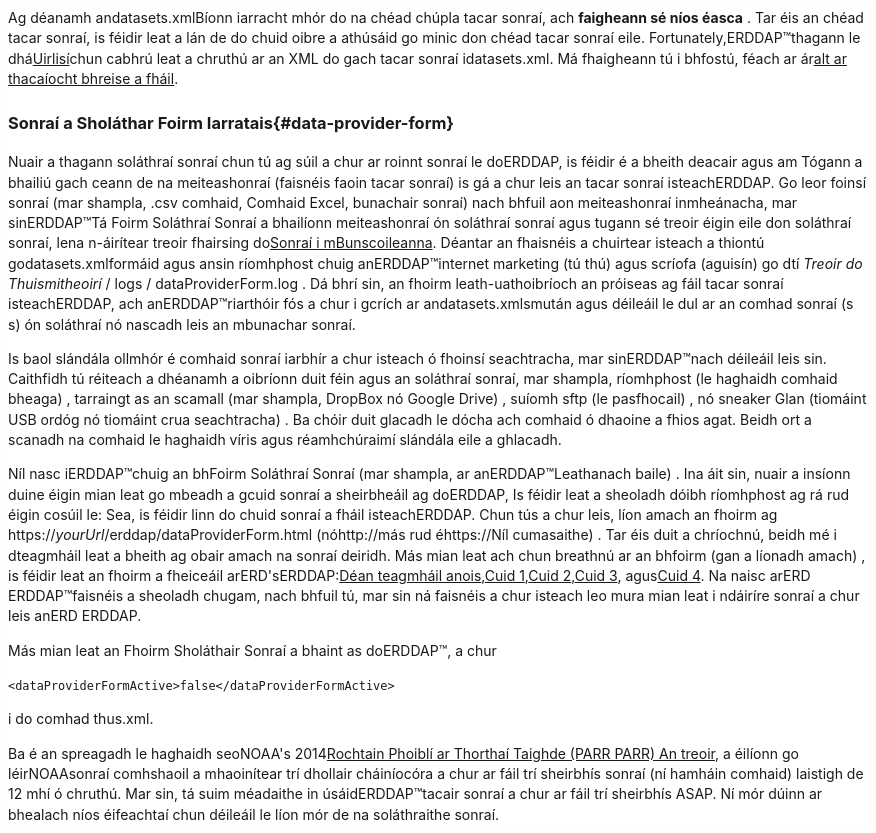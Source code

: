Ag déanamh andatasets.xmlBíonn iarracht mhór do na chéad chúpla tacar sonraí, ach **faigheann sé níos éasca** . Tar éis an chéad tacar sonraí, is féidir leat a lán de do chuid oibre a athúsáid go minic don chéad tacar sonraí eile. Fortunately,ERDDAP™thagann le dhá[Uirlisí](#tools)chun cabhrú leat a chruthú ar an XML do gach tacar sonraí idatasets.xml.
Má fhaigheann tú i bhfostú, féach ar ár[alt ar thacaíocht bhreise a fháil](/docs/intro#support).

### Sonraí a Sholáthar Foirm Iarratais{#data-provider-form} 
Nuair a thagann soláthraí sonraí chun tú ag súil a chur ar roinnt sonraí le doERDDAP, is féidir é a bheith deacair agus am Tógann a bhailiú gach ceann de na meiteashonraí (faisnéis faoin tacar sonraí) is gá a chur leis an tacar sonraí isteachERDDAP. Go leor foinsí sonraí (mar shampla, .csv comhaid, Comhaid Excel, bunachair sonraí) nach bhfuil aon meiteashonraí inmheánacha, mar sinERDDAP™Tá Foirm Soláthraí Sonraí a bhailíonn meiteashonraí ón soláthraí sonraí agus tugann sé treoir éigin eile don soláthraí sonraí, lena n-áirítear treoir fhairsing do[Sonraí i mBunscoileanna](https://coastwatch.pfeg.noaa.gov/erddap/dataProviderForm1.html#databases). Déantar an fhaisnéis a chuirtear isteach a thiontú godatasets.xmlformáid agus ansin ríomhphost chuig anERDDAP™internet marketing (tú thú) agus scríofa (aguisín) go dtí *Treoir do Thuismitheoirí* / logs / dataProviderForm.log . Dá bhrí sin, an fhoirm leath-uathoibríoch an próiseas ag fáil tacar sonraí isteachERDDAP, ach anERDDAP™riarthóir fós a chur i gcrích ar andatasets.xmlsmután agus déileáil le dul ar an comhad sonraí (s s) ón soláthraí nó nascadh leis an mbunachar sonraí.

Is baol slándála ollmhór é comhaid sonraí iarbhír a chur isteach ó fhoinsí seachtracha, mar sinERDDAP™nach déileáil leis sin. Caithfidh tú réiteach a dhéanamh a oibríonn duit féin agus an soláthraí sonraí, mar shampla, ríomhphost (le haghaidh comhaid bheaga) , tarraingt as an scamall (mar shampla, DropBox nó Google Drive) , suíomh sftp (le pasfhocail) , nó sneaker Glan (tiomáint USB ordóg nó tiomáint crua seachtracha) . Ba chóir duit glacadh le dócha ach comhaid ó dhaoine a fhios agat. Beidh ort a scanadh na comhaid le haghaidh víris agus réamhchúraimí slándála eile a ghlacadh.

Níl nasc iERDDAP™chuig an bhFoirm Soláthraí Sonraí (mar shampla, ar anERDDAP™Leathanach baile) . Ina áit sin, nuair a insíonn duine éigin mian leat go mbeadh a gcuid sonraí a sheirbheáil ag doERDDAP, Is féidir leat a sheoladh dóibh ríomhphost ag rá rud éigin cosúil le:
Sea, is féidir linn do chuid sonraí a fháil isteachERDDAP. Chun tús a chur leis, líon amach an fhoirm ag https://*yourUrl*/erddap/dataProviderForm.html   (nóhttp://más rud éhttps://Níl cumasaithe) .
Tar éis duit a chríochnú, beidh mé i dteagmháil leat a bheith ag obair amach na sonraí deiridh.
Más mian leat ach chun breathnú ar an bhfoirm (gan a líonadh amach) , is féidir leat an fhoirm a fheiceáil arERD'sERDDAP:[Déan teagmháil anois](https://coastwatch.pfeg.noaa.gov/erddap/dataProviderForm.html),[Cuid 1](https://coastwatch.pfeg.noaa.gov/erddap/dataProviderForm1.html),[Cuid 2](https://coastwatch.pfeg.noaa.gov/erddap/dataProviderForm2.html),[Cuid 3](https://coastwatch.pfeg.noaa.gov/erddap/dataProviderForm3.html), agus[Cuid 4](https://coastwatch.pfeg.noaa.gov/erddap/dataProviderForm4.html). Na naisc arERD ERDDAP™faisnéis a sheoladh chugam, nach bhfuil tú, mar sin ná faisnéis a chur isteach leo mura mian leat i ndáiríre sonraí a chur leis anERD ERDDAP.

Más mian leat an Fhoirm Sholáthair Sonraí a bhaint as doERDDAP™, a chur
```
<dataProviderFormActive>false</dataProviderFormActive>  
```
i do comhad thus.xml.

Ba é an spreagadh le haghaidh seoNOAA's 2014[Rochtain Phoiblí ar Thorthaí Taighde (PARR PARR) An treoir](https://www.glerl.noaa.gov/review2016/reviewer_docs/NOAA_PARR_Plan_v5.04.pdf), a éilíonn go léirNOAAsonraí comhshaoil a mhaoinítear trí dhollair cháiníocóra a chur ar fáil trí sheirbhís sonraí (ní hamháin comhaid) laistigh de 12 mhí ó chruthú. Mar sin, tá suim méadaithe in úsáidERDDAP™tacair sonraí a chur ar fáil trí sheirbhís ASAP. Ní mór dúinn ar bhealach níos éifeachtaí chun déileáil le líon mór de na soláthraithe sonraí.
